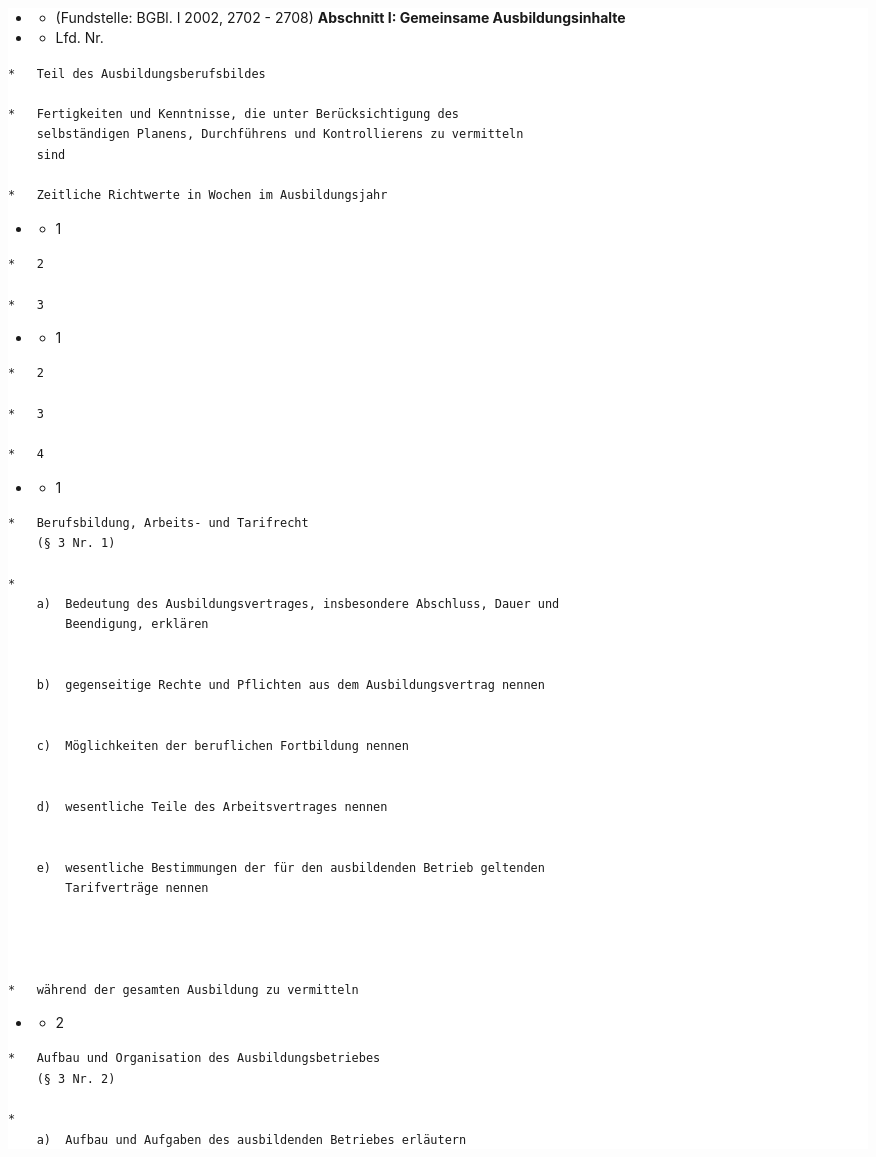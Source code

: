 
*    *   (Fundstelle: BGBl. I 2002, 2702 - 2708)
        **Abschnitt I: Gemeinsame Ausbildungsinhalte**


*    *   Lfd. Nr.

    *   Teil des Ausbildungsberufsbildes

    *   Fertigkeiten und Kenntnisse, die unter Berücksichtigung des
        selbständigen Planens, Durchführens und Kontrollierens zu vermitteln
        sind

    *   Zeitliche Richtwerte in Wochen im Ausbildungsjahr


*    *   1

    *   2

    *   3


*    *   1

    *   2

    *   3

    *   4


*    *   1

    *   Berufsbildung, Arbeits- und Tarifrecht
        (§ 3 Nr. 1)

    *
        a)  Bedeutung des Ausbildungsvertrages, insbesondere Abschluss, Dauer und
            Beendigung, erklären


        b)  gegenseitige Rechte und Pflichten aus dem Ausbildungsvertrag nennen


        c)  Möglichkeiten der beruflichen Fortbildung nennen


        d)  wesentliche Teile des Arbeitsvertrages nennen


        e)  wesentliche Bestimmungen der für den ausbildenden Betrieb geltenden
            Tarifverträge nennen




    *   während der gesamten Ausbildung zu vermitteln


*    *   2

    *   Aufbau und Organisation des Ausbildungsbetriebes
        (§ 3 Nr. 2)

    *
        a)  Aufbau und Aufgaben des ausbildenden Betriebes erläutern
